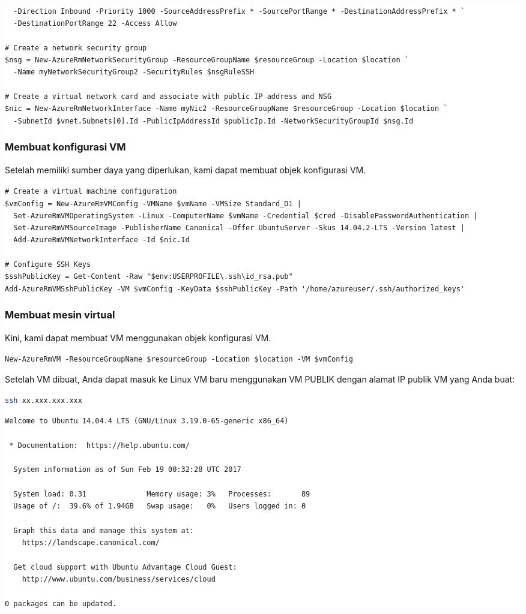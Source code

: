 ```azurepowershell
  -Direction Inbound -Priority 1000 -SourceAddressPrefix * -SourcePortRange * -DestinationAddressPrefix * `
  -DestinationPortRange 22 -Access Allow

# Create a network security group
$nsg = New-AzureRmNetworkSecurityGroup -ResourceGroupName $resourceGroup -Location $location `
  -Name myNetworkSecurityGroup2 -SecurityRules $nsgRuleSSH

# Create a virtual network card and associate with public IP address and NSG
$nic = New-AzureRmNetworkInterface -Name myNic2 -ResourceGroupName $resourceGroup -Location $location `
  -SubnetId $vnet.Subnets[0].Id -PublicIpAddressId $publicIp.Id -NetworkSecurityGroupId $nsg.Id
```

### <a name="create-the-vm-configuration"></a>Membuat konfigurasi VM

Setelah memiliki sumber daya yang diperlukan, kami dapat membuat objek konfigurasi VM.

```azurepowershell
# Create a virtual machine configuration
$vmConfig = New-AzureRmVMConfig -VMName $vmName -VMSize Standard_D1 |
  Set-AzureRmVMOperatingSystem -Linux -ComputerName $vmName -Credential $cred -DisablePasswordAuthentication |
  Set-AzureRmVMSourceImage -PublisherName Canonical -Offer UbuntuServer -Skus 14.04.2-LTS -Version latest |
  Add-AzureRmVMNetworkInterface -Id $nic.Id

# Configure SSH Keys
$sshPublicKey = Get-Content -Raw "$env:USERPROFILE\.ssh\id_rsa.pub"
Add-AzureRmVMSshPublicKey -VM $vmConfig -KeyData $sshPublicKey -Path '/home/azureuser/.ssh/authorized_keys'
```

### <a name="create-the-virtual-machine"></a>Membuat mesin virtual

Kini, kami dapat membuat VM menggunakan objek konfigurasi VM.

```azurepowershell
New-AzureRmVM -ResourceGroupName $resourceGroup -Location $location -VM $vmConfig
```

Setelah VM dibuat, Anda dapat masuk ke Linux VM baru menggunakan VM PUBLIK dengan alamat IP publik VM yang Anda buat:

```bash
ssh xx.xxx.xxx.xxx
```

```Output
Welcome to Ubuntu 14.04.4 LTS (GNU/Linux 3.19.0-65-generic x86_64)

 * Documentation:  https://help.ubuntu.com/

  System information as of Sun Feb 19 00:32:28 UTC 2017

  System load: 0.31              Memory usage: 3%   Processes:       89
  Usage of /:  39.6% of 1.94GB   Swap usage:   0%   Users logged in: 0

  Graph this data and manage this system at:
    https://landscape.canonical.com/

  Get cloud support with Ubuntu Advantage Cloud Guest:
    http://www.ubuntu.com/business/services/cloud

0 packages can be updated.
```